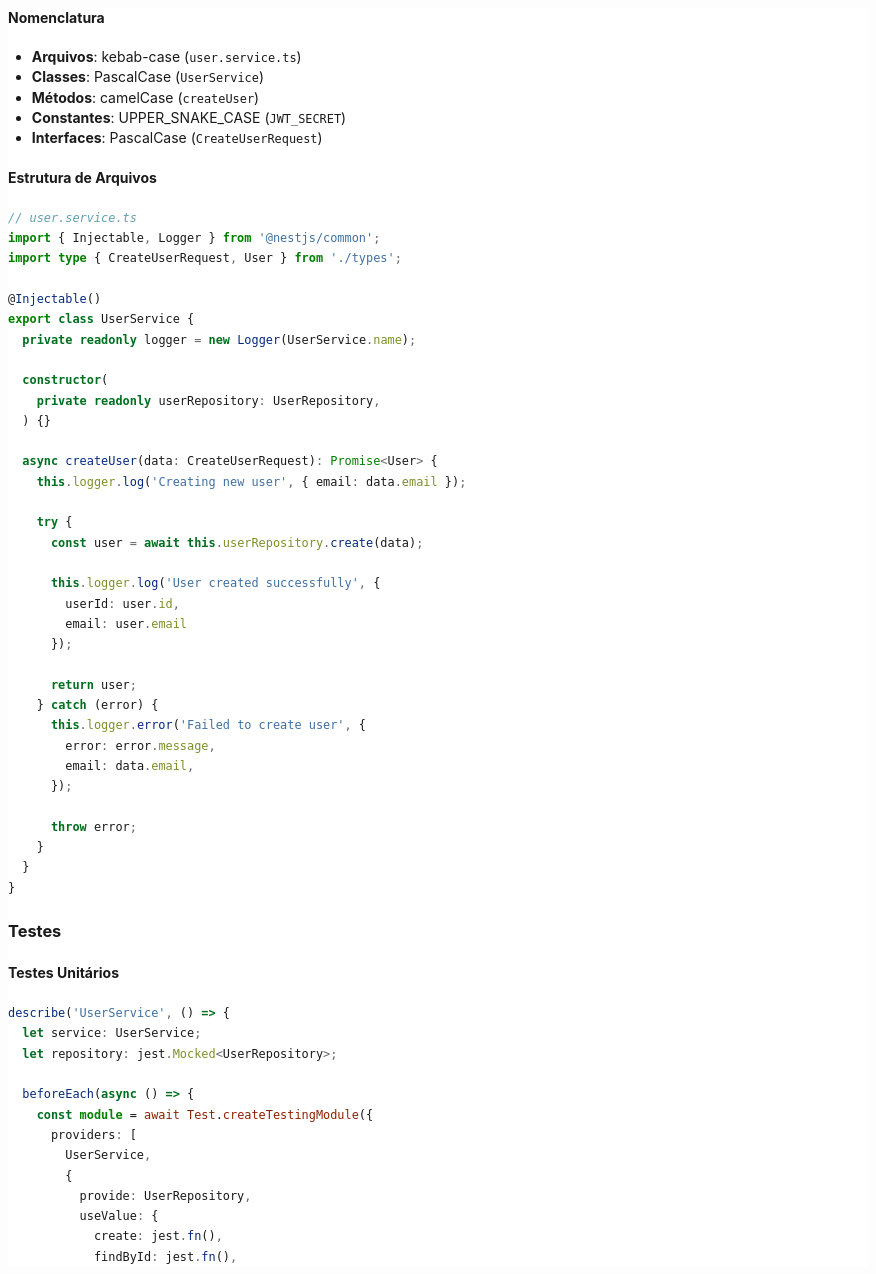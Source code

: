 #### Nomenclatura

- **Arquivos**: kebab-case (`user.service.ts`)
- **Classes**: PascalCase (`UserService`)
- **Métodos**: camelCase (`createUser`)
- **Constantes**: UPPER_SNAKE_CASE (`JWT_SECRET`)
- **Interfaces**: PascalCase (`CreateUserRequest`)

#### Estrutura de Arquivos

```typescript
// user.service.ts
import { Injectable, Logger } from '@nestjs/common';
import type { CreateUserRequest, User } from './types';

@Injectable()
export class UserService {
  private readonly logger = new Logger(UserService.name);

  constructor(
    private readonly userRepository: UserRepository,
  ) {}

  async createUser(data: CreateUserRequest): Promise<User> {
    this.logger.log('Creating new user', { email: data.email });
    
    try {
      const user = await this.userRepository.create(data);
      
      this.logger.log('User created successfully', { 
        userId: user.id,
        email: user.email 
      });
      
      return user;
    } catch (error) {
      this.logger.error('Failed to create user', {
        error: error.message,
        email: data.email,
      });
      
      throw error;
    }
  }
}
```

### Testes

#### Testes Unitários

```typescript
describe('UserService', () => {
  let service: UserService;
  let repository: jest.Mocked<UserRepository>;

  beforeEach(async () => {
    const module = await Test.createTestingModule({
      providers: [
        UserService,
        {
          provide: UserRepository,
          useValue: {
            create: jest.fn(),
            findById: jest.fn(),
```